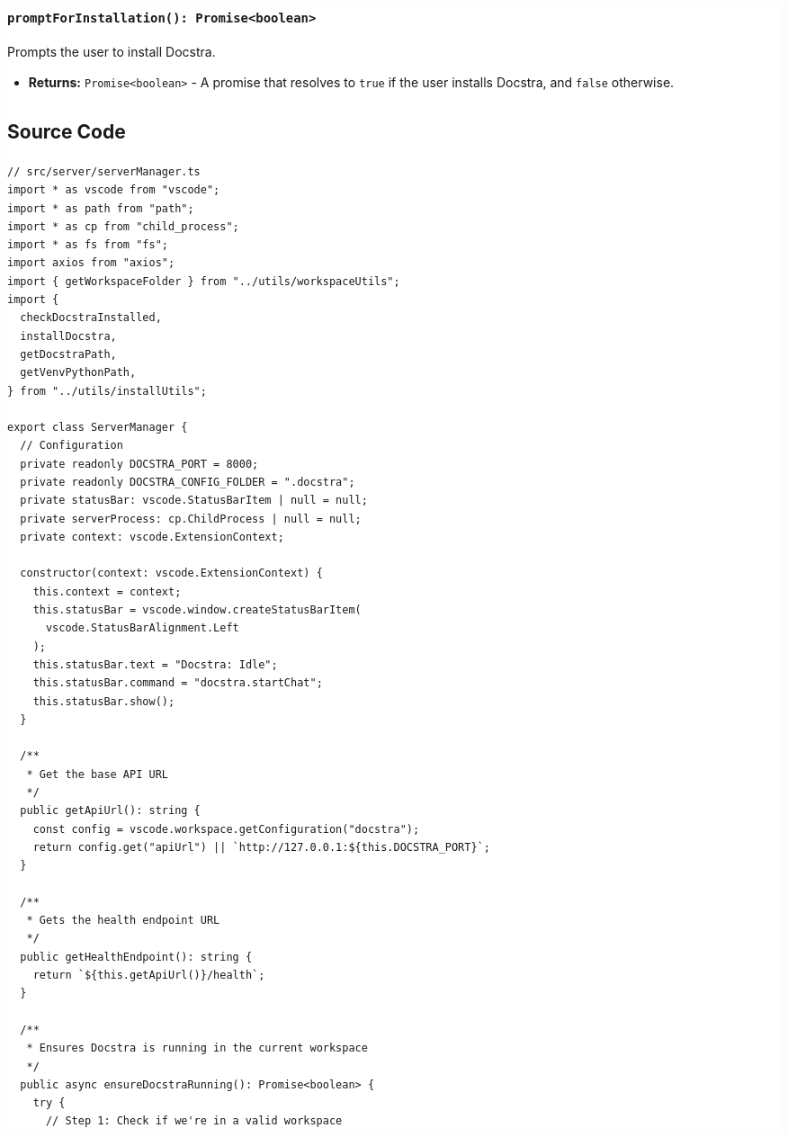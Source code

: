 ### `promptForInstallation(): Promise<boolean>`

Prompts the user to install Docstra.

*   **Returns:** `Promise<boolean>` - A promise that resolves to `true` if the user installs Docstra, and `false` otherwise.


## Source Code

```documenttype.typescript
// src/server/serverManager.ts
import * as vscode from "vscode";
import * as path from "path";
import * as cp from "child_process";
import * as fs from "fs";
import axios from "axios";
import { getWorkspaceFolder } from "../utils/workspaceUtils";
import {
  checkDocstraInstalled,
  installDocstra,
  getDocstraPath,
  getVenvPythonPath,
} from "../utils/installUtils";

export class ServerManager {
  // Configuration
  private readonly DOCSTRA_PORT = 8000;
  private readonly DOCSTRA_CONFIG_FOLDER = ".docstra";
  private statusBar: vscode.StatusBarItem | null = null;
  private serverProcess: cp.ChildProcess | null = null;
  private context: vscode.ExtensionContext;

  constructor(context: vscode.ExtensionContext) {
    this.context = context;
    this.statusBar = vscode.window.createStatusBarItem(
      vscode.StatusBarAlignment.Left
    );
    this.statusBar.text = "Docstra: Idle";
    this.statusBar.command = "docstra.startChat";
    this.statusBar.show();
  }

  /**
   * Get the base API URL
   */
  public getApiUrl(): string {
    const config = vscode.workspace.getConfiguration("docstra");
    return config.get("apiUrl") || `http://127.0.0.1:${this.DOCSTRA_PORT}`;
  }

  /**
   * Gets the health endpoint URL
   */
  public getHealthEndpoint(): string {
    return `${this.getApiUrl()}/health`;
  }

  /**
   * Ensures Docstra is running in the current workspace
   */
  public async ensureDocstraRunning(): Promise<boolean> {
    try {
      // Step 1: Check if we're in a valid workspace
```